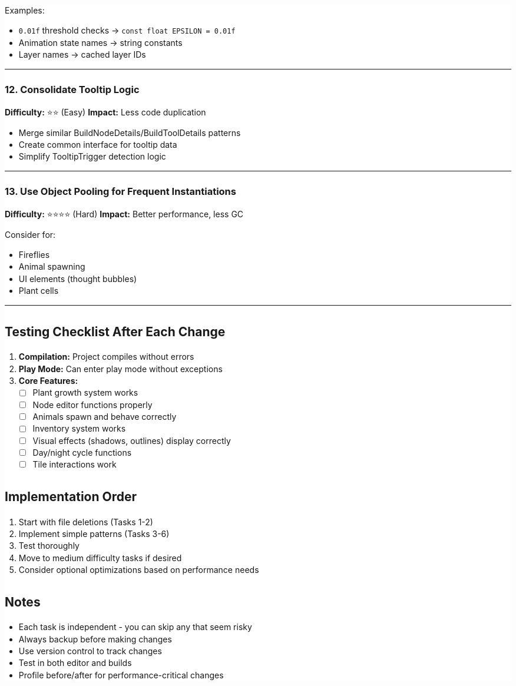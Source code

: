Examples:
- `0.01f` threshold checks → `const float EPSILON = 0.01f`
- Animation state names → string constants
- Layer names → cached layer IDs

---

### 12. Consolidate Tooltip Logic
**Difficulty:** ⭐⭐ (Easy)
**Impact:** Less code duplication

- Merge similar BuildNodeDetails/BuildToolDetails patterns
- Create common interface for tooltip data
- Simplify TooltipTrigger detection logic

---

### 13. Use Object Pooling for Frequent Instantiations
**Difficulty:** ⭐⭐⭐⭐ (Hard)
**Impact:** Better performance, less GC

Consider for:
- Fireflies
- Animal spawning
- UI elements (thought bubbles)
- Plant cells

---

## Testing Checklist After Each Change

1. **Compilation:** Project compiles without errors
2. **Play Mode:** Can enter play mode without exceptions
3. **Core Features:**
   - [ ] Plant growth system works
   - [ ] Node editor functions properly
   - [ ] Animals spawn and behave correctly
   - [ ] Inventory system works
   - [ ] Visual effects (shadows, outlines) display correctly
   - [ ] Day/night cycle functions
   - [ ] Tile interactions work

## Implementation Order

1. Start with file deletions (Tasks 1-2)
2. Implement simple patterns (Tasks 3-6)
3. Test thoroughly
4. Move to medium difficulty tasks if desired
5. Consider optional optimizations based on performance needs

## Notes

- Each task is independent - you can skip any that seem risky
- Always backup before making changes
- Use version control to track changes
- Test in both editor and builds
- Profile before/after for performance-critical changes